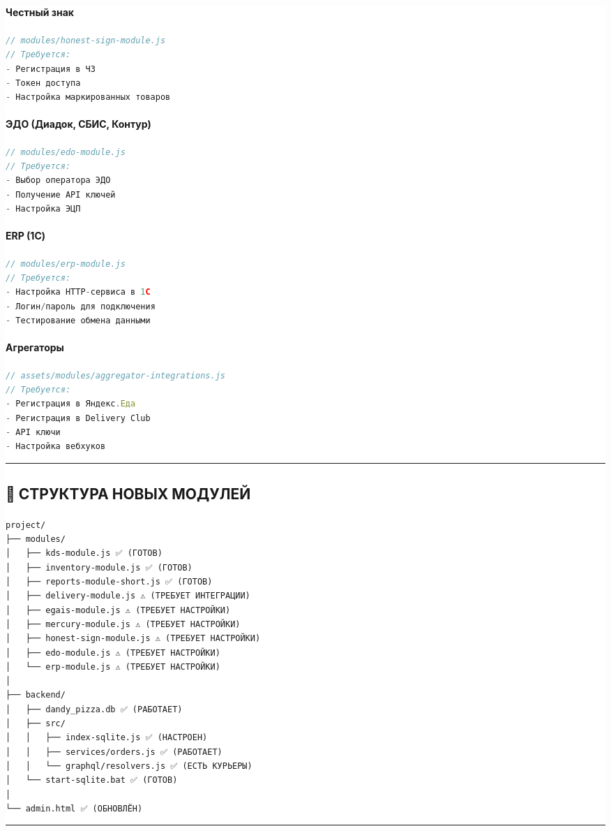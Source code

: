 #### Честный знак
```javascript
// modules/honest-sign-module.js
// Требуется:
- Регистрация в ЧЗ
- Токен доступа
- Настройка маркированных товаров
```

#### ЭДО (Диадок, СБИС, Контур)
```javascript
// modules/edo-module.js
// Требуется:
- Выбор оператора ЭДО
- Получение API ключей
- Настройка ЭЦП
```

#### ERP (1С)
```javascript
// modules/erp-module.js
// Требуется:
- Настройка HTTP-сервиса в 1С
- Логин/пароль для подключения
- Тестирование обмена данными
```

#### Агрегаторы
```javascript
// assets/modules/aggregator-integrations.js
// Требуется:
- Регистрация в Яндекс.Еда
- Регистрация в Delivery Club
- API ключи
- Настройка вебхуков
```

---

## 📁 СТРУКТУРА НОВЫХ МОДУЛЕЙ

```
project/
├── modules/
│   ├── kds-module.js ✅ (ГОТОВ)
│   ├── inventory-module.js ✅ (ГОТОВ)
│   ├── reports-module-short.js ✅ (ГОТОВ)
│   ├── delivery-module.js ⚠️ (ТРЕБУЕТ ИНТЕГРАЦИИ)
│   ├── egais-module.js ⚠️ (ТРЕБУЕТ НАСТРОЙКИ)
│   ├── mercury-module.js ⚠️ (ТРЕБУЕТ НАСТРОЙКИ)
│   ├── honest-sign-module.js ⚠️ (ТРЕБУЕТ НАСТРОЙКИ)
│   ├── edo-module.js ⚠️ (ТРЕБУЕТ НАСТРОЙКИ)
│   └── erp-module.js ⚠️ (ТРЕБУЕТ НАСТРОЙКИ)
│
├── backend/
│   ├── dandy_pizza.db ✅ (РАБОТАЕТ)
│   ├── src/
│   │   ├── index-sqlite.js ✅ (НАСТРОЕН)
│   │   ├── services/orders.js ✅ (РАБОТАЕТ)
│   │   └── graphql/resolvers.js ✅ (ЕСТЬ КУРЬЕРЫ)
│   └── start-sqlite.bat ✅ (ГОТОВ)
│
└── admin.html ✅ (ОБНОВЛЁН)
```

---